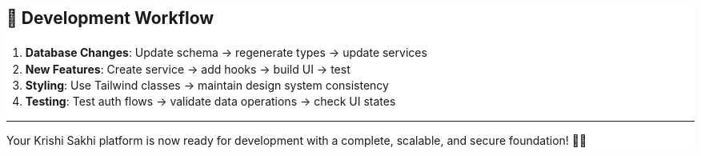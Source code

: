 ## 🤝 Development Workflow

1. **Database Changes**: Update schema → regenerate types → update services
2. **New Features**: Create service → add hooks → build UI → test
3. **Styling**: Use Tailwind classes → maintain design system consistency
4. **Testing**: Test auth flows → validate data operations → check UI states

---

Your Krishi Sakhi platform is now ready for development with a complete, scalable, and secure foundation! 🌱🚀
